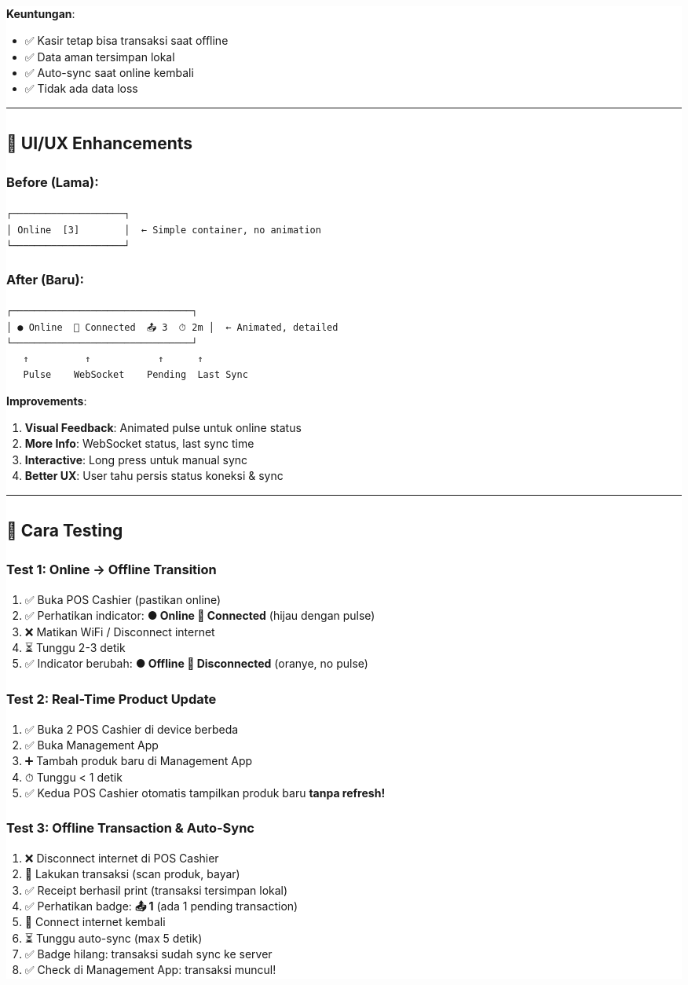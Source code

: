 **Keuntungan**:
- ✅ Kasir tetap bisa transaksi saat offline
- ✅ Data aman tersimpan lokal
- ✅ Auto-sync saat online kembali
- ✅ Tidak ada data loss

---

## 🎨 UI/UX Enhancements

### Before (Lama):
```
┌────────────────────┐
│ Online  [3]        │  ← Simple container, no animation
└────────────────────┘
```

### After (Baru):
```
┌────────────────────────────────┐
│ ● Online  🔌 Connected  📤 3  ⏱ 2m │  ← Animated, detailed
└────────────────────────────────┘
   ↑          ↑            ↑      ↑
   Pulse    WebSocket    Pending  Last Sync
```

**Improvements**:
1. **Visual Feedback**: Animated pulse untuk online status
2. **More Info**: WebSocket status, last sync time
3. **Interactive**: Long press untuk manual sync
4. **Better UX**: User tahu persis status koneksi & sync

---

## 🧪 Cara Testing

### Test 1: **Online → Offline Transition**
1. ✅ Buka POS Cashier (pastikan online)
2. ✅ Perhatikan indicator: **● Online 🔌 Connected** (hijau dengan pulse)
3. ❌ Matikan WiFi / Disconnect internet
4. ⏳ Tunggu 2-3 detik
5. ✅ Indicator berubah: **● Offline 🔌 Disconnected** (oranye, no pulse)

### Test 2: **Real-Time Product Update**
1. ✅ Buka 2 POS Cashier di device berbeda
2. ✅ Buka Management App
3. ➕ Tambah produk baru di Management App
4. ⏱ Tunggu < 1 detik
5. ✅ Kedua POS Cashier otomatis tampilkan produk baru **tanpa refresh!**

### Test 3: **Offline Transaction & Auto-Sync**
1. ❌ Disconnect internet di POS Cashier
2. 🛒 Lakukan transaksi (scan produk, bayar)
3. ✅ Receipt berhasil print (transaksi tersimpan lokal)
4. ✅ Perhatikan badge: **📤 1** (ada 1 pending transaction)
5. 🔌 Connect internet kembali
6. ⏳ Tunggu auto-sync (max 5 detik)
7. ✅ Badge hilang: transaksi sudah sync ke server
8. ✅ Check di Management App: transaksi muncul!
